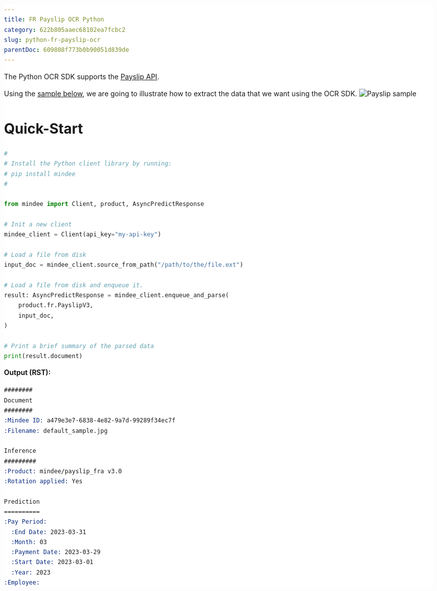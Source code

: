 ```yaml
---
title: FR Payslip OCR Python
category: 622b805aaec68102ea7fcbc2
slug: python-fr-payslip-ocr
parentDoc: 609808f773b0b90051d839de
---
```

The Python OCR SDK supports the [Payslip API](https://platform.mindee.com/mindee/payslip_fra).

Using the [sample below](https://github.com/mindee/client-lib-test-data/blob/main/products/payslip_fra/default_sample.jpg), we are going to illustrate how to extract the data that we want using the OCR SDK.
![Payslip sample](https://github.com/mindee/client-lib-test-data/blob/main/products/payslip_fra/default_sample.jpg?raw=true)

# Quick-Start
```py
#
# Install the Python client library by running:
# pip install mindee
#

from mindee import Client, product, AsyncPredictResponse

# Init a new client
mindee_client = Client(api_key="my-api-key")

# Load a file from disk
input_doc = mindee_client.source_from_path("/path/to/the/file.ext")

# Load a file from disk and enqueue it.
result: AsyncPredictResponse = mindee_client.enqueue_and_parse(
    product.fr.PayslipV3,
    input_doc,
)

# Print a brief summary of the parsed data
print(result.document)

```

**Output (RST):**
```rst
########
Document
########
:Mindee ID: a479e3e7-6838-4e82-9a7d-99289f34ec7f
:Filename: default_sample.jpg

Inference
#########
:Product: mindee/payslip_fra v3.0
:Rotation applied: Yes

Prediction
==========
:Pay Period:
  :End Date: 2023-03-31
  :Month: 03
  :Payment Date: 2023-03-29
  :Start Date: 2023-03-01
  :Year: 2023
:Employee:
```